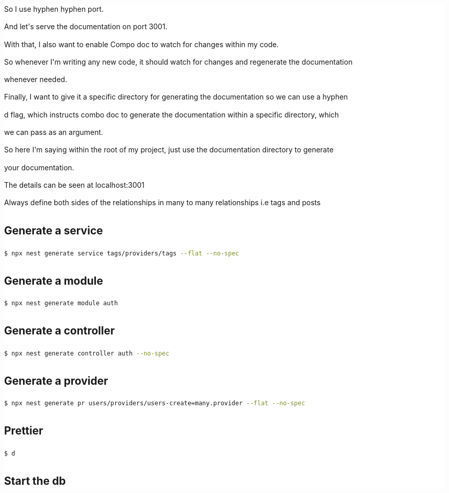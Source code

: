 So I use hyphen hyphen port.

And let's serve the documentation on port 3001.

With that, I also want to enable Compo doc to watch for changes within my code.

So whenever I'm writing any new code, it should watch for changes and regenerate the documentation

whenever needed.

Finally, I want to give it a specific directory for generating the documentation so we can use a hyphen

d flag, which instructs combo doc to generate the documentation within a specific directory, which

we can pass as an argument.

So here I'm saying within the root of my project, just use the documentation directory to generate

your documentation.

The details can be seen at localhost:3001

Always define both sides of the relationships in many to many relationships i.e tags and posts

## Generate a service

```bash
$ npx nest generate service tags/providers/tags --flat --no-spec
```

## Generate a module

```bash
$ npx nest generate module auth
```

## Generate a controller

```bash
$ npx nest generate controller auth --no-spec
```

## Generate a provider

```bash
$ npx nest generate pr users/providers/users-create=many.provider --flat --no-spec
```

## Prettier

```bash
$ d
```

## Start the db
